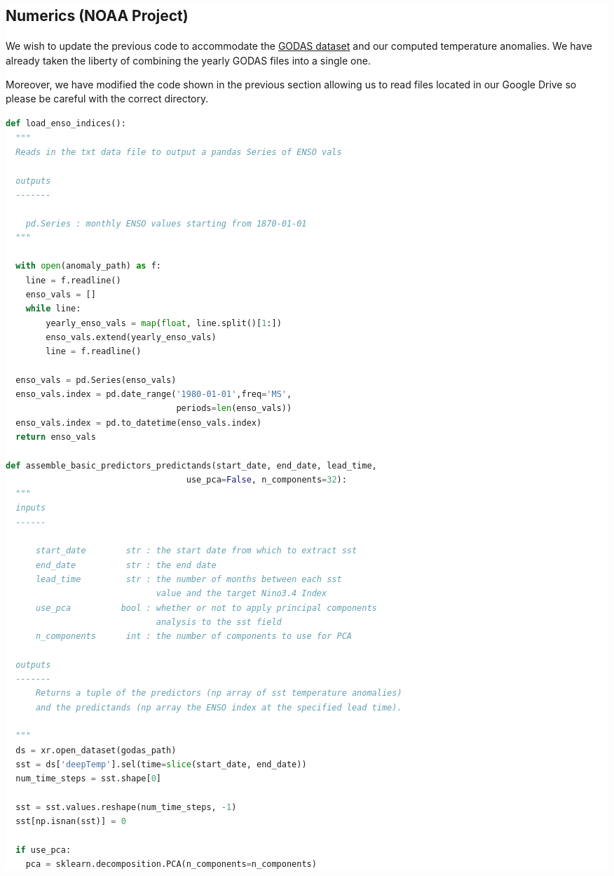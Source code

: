 ## Numerics (NOAA Project)

We wish to update the previous code to accommodate the [GODAS dataset](https://www.cpc.ncep.noaa.gov/products/GODAS/) and our computed temperature anomalies. We have already taken the liberty of combining the yearly GODAS files into a single one. 

Moreover, we have modified the code shown in the previous section allowing us to read files located in our Google Drive so please be careful with the correct directory. 


```python
def load_enso_indices():
  """
  Reads in the txt data file to output a pandas Series of ENSO vals

  outputs
  -------

    pd.Series : monthly ENSO values starting from 1870-01-01
  """

  with open(anomaly_path) as f:
    line = f.readline()
    enso_vals = []
    while line:
        yearly_enso_vals = map(float, line.split()[1:]) 
        enso_vals.extend(yearly_enso_vals)
        line = f.readline()

  enso_vals = pd.Series(enso_vals)
  enso_vals.index = pd.date_range('1980-01-01',freq='MS',
                                  periods=len(enso_vals))
  enso_vals.index = pd.to_datetime(enso_vals.index)
  return enso_vals

def assemble_basic_predictors_predictands(start_date, end_date, lead_time,
                                    use_pca=False, n_components=32):
  """
  inputs
  ------

      start_date        str : the start date from which to extract sst
      end_date          str : the end date 
      lead_time         str : the number of months between each sst
                              value and the target Nino3.4 Index
      use_pca          bool : whether or not to apply principal components
                              analysis to the sst field
      n_components      int : the number of components to use for PCA

  outputs
  -------
      Returns a tuple of the predictors (np array of sst temperature anomalies) 
      and the predictands (np array the ENSO index at the specified lead time).

  """
  ds = xr.open_dataset(godas_path)
  sst = ds['deepTemp'].sel(time=slice(start_date, end_date)) 
  num_time_steps = sst.shape[0]

  sst = sst.values.reshape(num_time_steps, -1)
  sst[np.isnan(sst)] = 0

  if use_pca:
    pca = sklearn.decomposition.PCA(n_components=n_components)
```